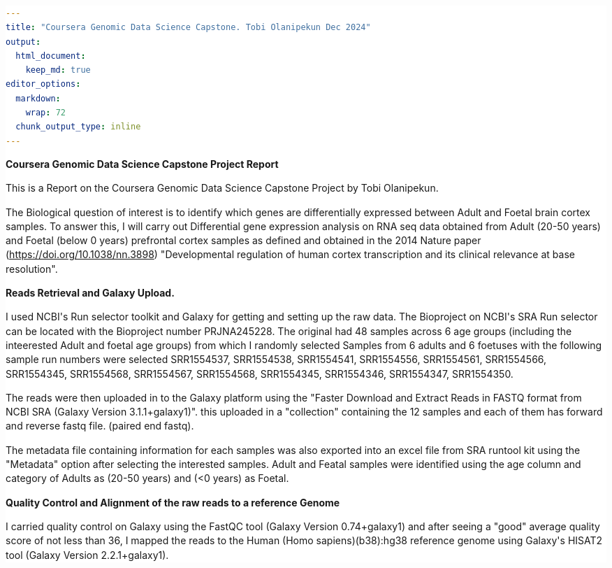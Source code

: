 ```yaml
---
title: "Coursera Genomic Data Science Capstone. Tobi Olanipekun Dec 2024"
output: 
  html_document:
    keep_md: true
editor_options: 
  markdown: 
    wrap: 72
  chunk_output_type: inline
---
```


**Coursera Genomic Data Science Capstone Project Report**

This is a Report on the Coursera Genomic Data Science Capstone Project
by Tobi Olanipekun.

The Biological question of interest is to identify which genes are
differentially expressed between Adult and Foetal brain cortex samples.
To answer this, I will carry out Differential gene expression analysis
on RNA seq data obtained from Adult (20-50 years) and Foetal (below 0
years) prefrontal cortex samples as defined and obtained in the 2014
Nature paper (<https://doi.org/10.1038/nn.3898>) "Developmental
regulation of human cortex transcription and its clinical relevance at
base resolution".

**Reads Retrieval and Galaxy Upload.**

I used NCBI's Run selector toolkit and Galaxy for getting and setting up
the raw data. The Bioproject on NCBI's SRA Run selector can be located
with the Bioproject number PRJNA245228. The original had 48 samples
across 6 age groups (including the inteerested Adult and foetal age
groups) from which I randomly selected Samples from 6 adults and 6
foetuses with the following sample run numbers were selected SRR1554537,
SRR1554538, SRR1554541, SRR1554556, SRR1554561, SRR1554566, SRR1554345,
SRR1554568, SRR1554567, SRR1554568, SRR1554345, SRR1554346, SRR1554347,
SRR1554350.

The reads were then uploaded in to the Galaxy platform using the "Faster
Download and Extract Reads in FASTQ format from NCBI SRA (Galaxy Version
3.1.1+galaxy1)". this uploaded in a "collection" containing the 12
samples and each of them has forward and reverse fastq file. (paired end
fastq).

The metadata file containing information for each samples was also
exported into an excel file from SRA runtool kit using the "Metadata"
option after selecting the interested samples. Adult and Featal samples
were identified using the age column and category of Adults as (20-50
years) and (\<0 years) as Foetal.

**Quality Control and Alignment of the raw reads to a reference Genome**

I carried quality control on Galaxy using the FastQC tool (Galaxy
Version 0.74+galaxy1) and after seeing a "good" average quality score of
not less than 36, I mapped the reads to the Human (Homo
sapiens)(b38):hg38 reference genome using Galaxy's HISAT2 tool (Galaxy
Version 2.2.1+galaxy1).
